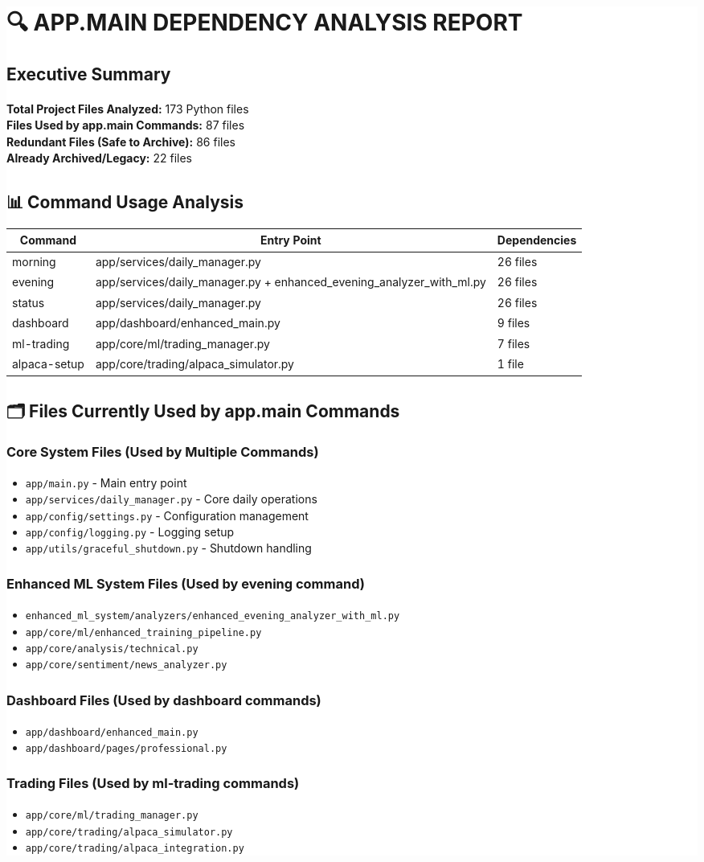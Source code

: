 # 🔍 APP.MAIN DEPENDENCY ANALYSIS REPORT

## Executive Summary

**Total Project Files Analyzed:** 173 Python files  
**Files Used by app.main Commands:** 87 files  
**Redundant Files (Safe to Archive):** 86 files  
**Already Archived/Legacy:** 22 files  

## 📊 Command Usage Analysis

| Command | Entry Point | Dependencies |
|---------|-------------|--------------|
| morning | app/services/daily_manager.py | 26 files |
| evening | app/services/daily_manager.py + enhanced_evening_analyzer_with_ml.py | 26 files |
| status | app/services/daily_manager.py | 26 files |
| dashboard | app/dashboard/enhanced_main.py | 9 files |
| ml-trading | app/core/ml/trading_manager.py | 7 files |
| alpaca-setup | app/core/trading/alpaca_simulator.py | 1 file |

## 🗂️ Files Currently Used by app.main Commands

### Core System Files (Used by Multiple Commands)
- `app/main.py` - Main entry point
- `app/services/daily_manager.py` - Core daily operations
- `app/config/settings.py` - Configuration management
- `app/config/logging.py` - Logging setup
- `app/utils/graceful_shutdown.py` - Shutdown handling

### Enhanced ML System Files (Used by evening command)
- `enhanced_ml_system/analyzers/enhanced_evening_analyzer_with_ml.py`
- `app/core/ml/enhanced_training_pipeline.py`
- `app/core/analysis/technical.py`
- `app/core/sentiment/news_analyzer.py`

### Dashboard Files (Used by dashboard commands)
- `app/dashboard/enhanced_main.py`
- `app/dashboard/pages/professional.py`

### Trading Files (Used by ml-trading commands)
- `app/core/ml/trading_manager.py`
- `app/core/trading/alpaca_simulator.py`
- `app/core/trading/alpaca_integration.py`
